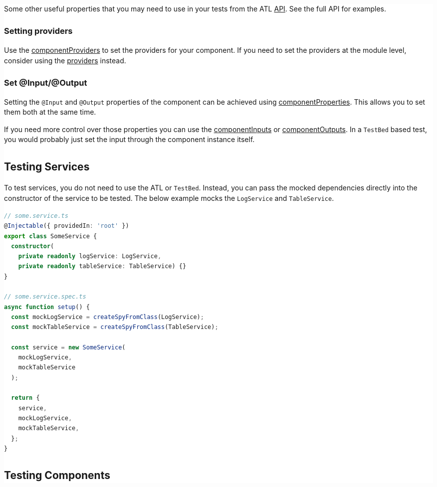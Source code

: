 Some other useful properties that you may need to use in your tests from the ATL [API](https://testing-library.com/docs/angular-testing-library/api). See the full API for examples. 

### Setting providers

Use the [componentProviders](https://testing-library.com/docs/angular-testing-library/api/#componentproviders) to set the providers for your component. If you need to set the providers at the module level, consider using the [providers](https://testing-library.com/docs/angular-testing-library/api/#providers) instead.

### Set @Input/@Output

Setting the `@Input` and `@Output` properties of the component can be achieved using [componentProperties](https://testing-library.com/docs/angular-testing-library/api#componentproperties). This allows you to set them both at the same time. 

If you need more control over those properties you can use the [componentInputs](https://testing-library.com/docs/angular-testing-library/api#componentinputs) or [componentOutputs](https://testing-library.com/docs/angular-testing-library/api#componentoutputs). In a `TestBed` based test, you would probably just set the input through the component instance itself. 

## Testing Services

To test services, you do not need to use the ATL or `TestBed`. Instead, you can pass the mocked dependencies directly into the constructor of the service to be tested. The below example mocks the `LogService` and `TableService`.

```ts
// some.service.ts
@Injectable({ providedIn: 'root' })
export class SomeService {
  constructor(
    private readonly logService: LogService, 
    private readonly tableService: TableService) {}
}

// some.service.spec.ts
async function setup() {
  const mockLogService = createSpyFromClass(LogService);
  const mockTableService = createSpyFromClass(TableService);

  const service = new SomeService(
    mockLogService, 
    mockTableService
  );

  return {
    service,
    mockLogService,
    mockTableService,
  };
}
```
## Testing Components
